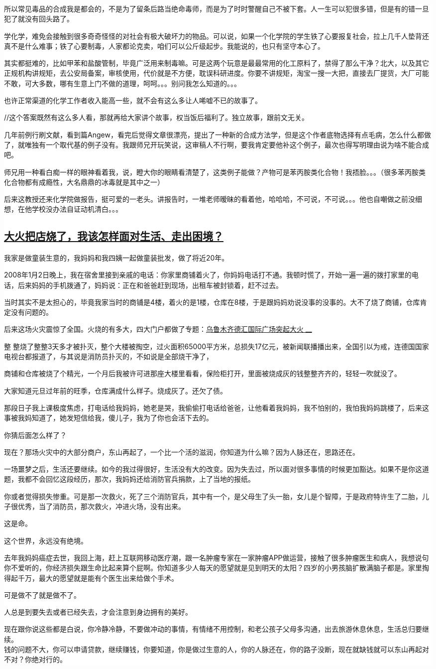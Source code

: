 所以常见毒品的合成我是都会的，不是为了留条后路当绝命毒师，而是为了时时警醒自己不被下套。人一生可以犯很多错，但是有的错一旦犯了就没有回头路了。  
  
学化学，难免会接触到很多奇奇怪怪的对社会有极大破坏力的物品。可以说，如果一个化学院的学生铁了心要报复社会，拉上几千人垫背还真不是什么难事；铁了心要制毒，人家都论克卖，咱们可以公斤级起步。我能说的，也只有坚守本心了。  
  
其实都挺难的，比如甲苯和盐酸管制，毕竟广泛用来制毒嘛。可是这两个玩意是最最常用的化工原料了，禁得了那么干净？北大，以及其它正规机构讲规矩，去公安局备案，审核使用，代价就是不方便，耽误科研进度。你要不讲规矩，淘宝一搜一大把，直接去厂提货，大厂可能不敢，可大多数，哪有生意上门不做的道理，呵呵。。。别问我怎么知道的。。。  
  
也许正常渠道的化学工作者收入能高一些，就不会有这么多让人唏嘘不已的故事了。  
  
//这个答案既然有这么多人看，那就再给大家讲个故事，权当饭后福利了。独立故事，跟前文无关。  
  
几年前例行刷文献，看到篇Angew，看完后觉得文章很漂亮，提出了一种新的合成方法学，但是这个作者底物选择有点毛病，怎么什么都做了，就唯独有一个取代基的例子没有。我跟师兄开玩笑说，这审稿人不行啊，要我肯定要他补这个例子，最次也得写明理由说为啥不能合成吧。  
  
  
师兄用一种看白痴一样的眼神看着我，说，瞪大你的眼睛看清楚了，这类例子能做？产物可是苯丙胺类化合物！我捂脸。。。（很多苯丙胺类化合物都有成瘾性，大名鼎鼎的冰毒就是其中之一）  
  
  
后来这教授还来化学院做报告，挺可爱的一老头。讲报告时，一堆老师暧昧的看着他，哈哈哈，不可说，不可说。。。他也自嘲做之前没细想，在他学校没办法自证动机清白。。。


## [大火把店烧了，我该怎样面对生活、走出困境？](https://www.zhihu.com/question/31666787/answer/70790737)
我家是做童装生意的，我妈妈和我四姨一起做童装批发，做了将近20年。  
  
2008年1月2日晚上，我在宿舍里接到亲戚的电话：你家里商铺着火了，你妈妈电话打不通。我顿时慌了，开始一遍一遍的拨打家里的电话，后来妈妈的手机拨通了，妈妈说：正在和爸爸赶到现场，出租车被封锁着，赶不过去。  
  
当时其实不是太担心的，毕竟我家当时的商铺是4楼，着火的是1楼，仓库在8楼，于是跟妈妈劝说没事的没事的。大不了烧了商铺，仓库肯定没有问题的。  
  
后来这场火灾震惊了全国。火烧的有多大，四大门户都做了专题：[乌鲁木齐德汇国际广场突起大火
__](https://link.zhihu.com/?target=http%3A//news.qq.com/photon/phtptt/wlmq.htm)  
  
整
整烧了整整3天多才被扑灭，整个大楼被掏空，过火面积65000平方米，总损失17亿元，被新闻联播播出来，全国引以为戒，连德国国家电视台都报道了，与其说是消防员扑灭的，不如说是全部烧干净了，  
  
商铺和仓库被烧了个精光，一个月后我被许可进那座大楼里看看，保险柜打开，里面被烧成灰的钱整整齐齐的，轻轻一吹就没了。  
  
大家知道元旦过年前的旺季，仓库满成什么样子。烧成灰了。还欠了债。  
  
那段日子我上课极度焦虑，打电话给我妈妈，她老是哭，我偷偷打电话给爸爸，让他看着我妈妈，我不怕别的，我怕我妈妈跳楼了，后来这事被我妈知道了，她发短信给我，傻儿子，我为了你也会活下去的。  
  
你猜后面怎么样了？  
  
现在？那场火灾中的大部分商户，东山再起了，一个比一个活的滋润，你知道为什么嘛？因为人脉还在，思路还在。  
  
一场噩梦之后，生活还要继续。如今的我过得很好，生活没有大的改变。因为失去过，所以面对很多事情的时候更加豁达。如果不是你这道题，我都不会回忆这段经历，那次，我妈妈还给消防官兵捐款，上了当地的报纸。  
  
你或者觉得损失惨重。可是那一次救火，死了三个消防官兵，其中有一个，是父母生了头一胎，女儿是个智障，于是政府特许生了二胎，儿子很优秀，当了消防员，那次救火，冲进火场，没有出来。  
  
这是命。  
  
这个世界，永远没有绝境。  
  
去年我妈妈癌症去世，我回上海，赶上互联网移动医疗潮，跟一名肿瘤专家在一家肿瘤APP做运营，接触了很多肿瘤医生和病人，我想说句你不爱听的，你经济损失跟生命比起来算个屁啊。你知道多少人每天的愿望就是见到明天的太阳？四岁的小男孩脑扩散满脑子都是。家里掏得起千万，最大的愿望就是能有个医生出来给做个手术。  
  
可是做不了就是做不了。  
  
人总是到要失去或者已经失去，才会注意到身边拥有的美好。  
  
现在跟你说这些都是白说，你冷静冷静，不要做冲动的事情，有情绪不用控制，和老公孩子父母多沟通，出去旅游休息休息，生活总归要继续。  
钱的问题不大，你可以申请贷款，继续赚钱，你要知道，你是做过生意的人，你的人脉还在，你的路子没断，现在就缺钱就可以东山再起对不对？你绝对行的。  
  